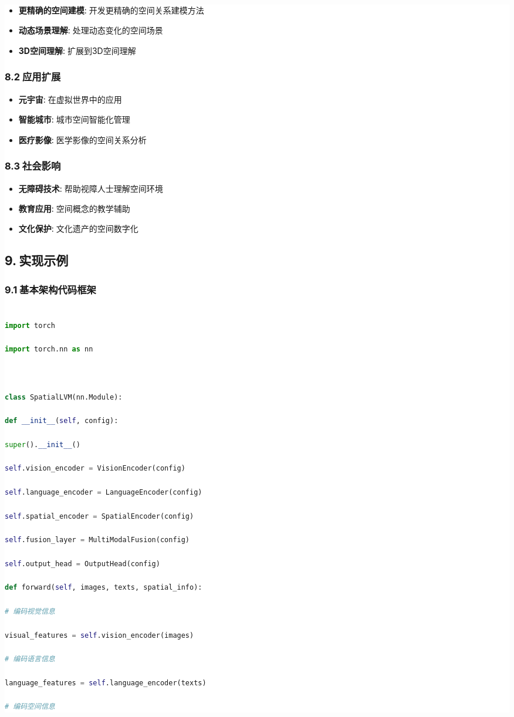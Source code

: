 - **更精确的空间建模**: 开发更精确的空间关系建模方法

- **动态场景理解**: 处理动态变化的空间场景

- **3D空间理解**: 扩展到3D空间理解

  

### 8.2 应用扩展

- **元宇宙**: 在虚拟世界中的应用

- **智能城市**: 城市空间智能化管理

- **医疗影像**: 医学影像的空间关系分析

  

### 8.3 社会影响

- **无障碍技术**: 帮助视障人士理解空间环境

- **教育应用**: 空间概念的教学辅助

- **文化保护**: 文化遗产的空间数字化

  

## 9. 实现示例

  

### 9.1 基本架构代码框架

```python

import torch

import torch.nn as nn

  

class SpatialLVM(nn.Module):

def __init__(self, config):

super().__init__()

self.vision_encoder = VisionEncoder(config)

self.language_encoder = LanguageEncoder(config)

self.spatial_encoder = SpatialEncoder(config)

self.fusion_layer = MultiModalFusion(config)

self.output_head = OutputHead(config)

def forward(self, images, texts, spatial_info):

# 编码视觉信息

visual_features = self.vision_encoder(images)

# 编码语言信息

language_features = self.language_encoder(texts)

# 编码空间信息

```